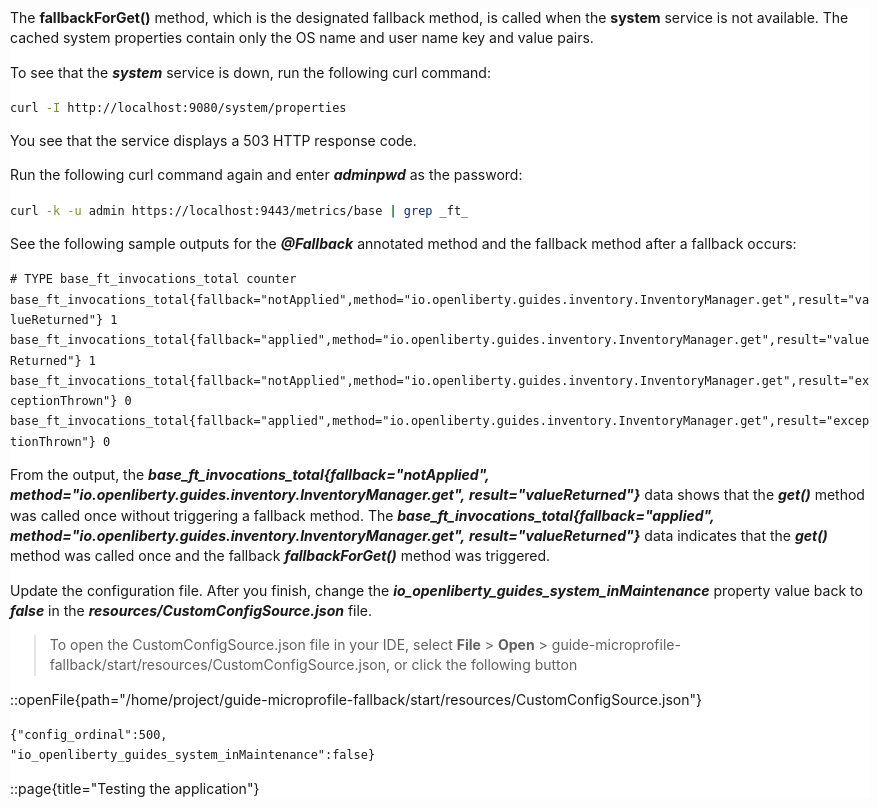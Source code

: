 The **fallbackForGet()** method, which is the designated fallback method, is called when the **system** service is not available. The cached system properties contain only the OS name and user name key and value pairs.


To see that the ***system*** service is down, run the following curl command:
```bash
curl -I http://localhost:9080/system/properties
```

You see that the service displays a 503 HTTP response code.


Run the following curl command again and enter ***adminpwd*** as the password:
```bash
curl -k -u admin https://localhost:9443/metrics/base | grep _ft_
```

See the following sample outputs for the ***@Fallback*** annotated method and the fallback method after a fallback occurs:

```
# TYPE base_ft_invocations_total counter
base_ft_invocations_total{fallback="notApplied",method="io.openliberty.guides.inventory.InventoryManager.get",result="valueReturned"} 1
base_ft_invocations_total{fallback="applied",method="io.openliberty.guides.inventory.InventoryManager.get",result="valueReturned"} 1
base_ft_invocations_total{fallback="notApplied",method="io.openliberty.guides.inventory.InventoryManager.get",result="exceptionThrown"} 0
base_ft_invocations_total{fallback="applied",method="io.openliberty.guides.inventory.InventoryManager.get",result="exceptionThrown"} 0
```


From the output, the ***base_ft_invocations_total{fallback="notApplied",*** ***method="io.openliberty.guides.inventory.InventoryManager.get",*** ***result="valueReturned"}*** data shows that the ***get()*** method was called once without triggering a fallback method. The ***base_ft_invocations_total{fallback="applied",*** ***method="io.openliberty.guides.inventory.InventoryManager.get",*** ***result="valueReturned"}*** data indicates that the ***get()*** method was called once and the fallback ***fallbackForGet()*** method was triggered.


Update the configuration file. After you finish, change the ***io_openliberty_guides_system_inMaintenance*** property value back to ***false*** in the ***resources/CustomConfigSource.json*** file.

> To open the CustomConfigSource.json file in your IDE, select 
> **File** > **Open** > guide-microprofile-fallback/start/resources/CustomConfigSource.json, or click the following button

::openFile{path="/home/project/guide-microprofile-fallback/start/resources/CustomConfigSource.json"}

```
{"config_ordinal":500,
"io_openliberty_guides_system_inMaintenance":false}
```


::page{title="Testing the application"}
